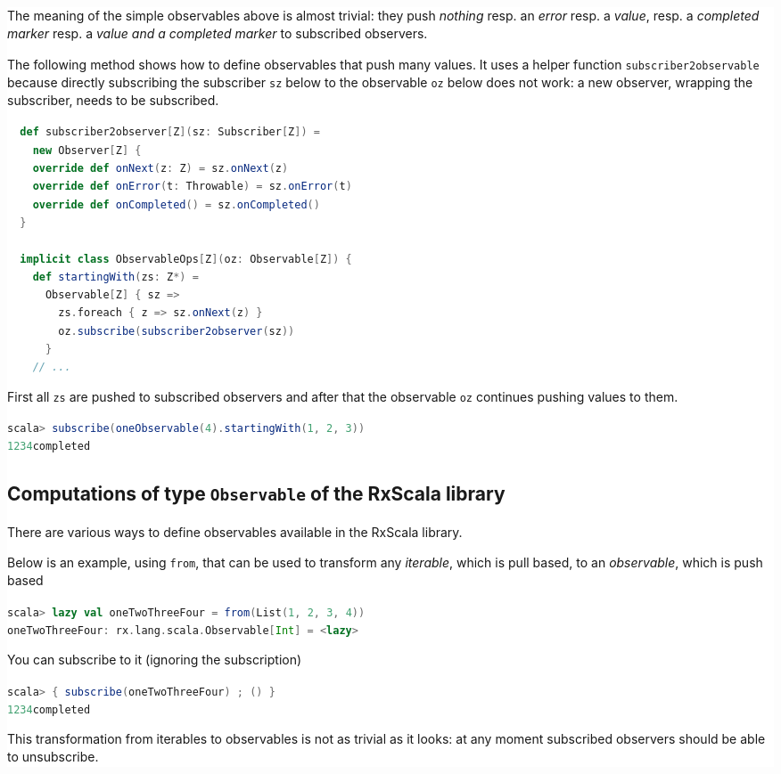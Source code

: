 The meaning of the simple observables above is almost trivial:
they push _nothing_ resp. an _error_ resp. a _value_, resp. a _completed marker_ resp. a _value and a completed marker_ to subscribed observers.

The following method shows how to define observables that push many values.
It uses a helper function `subscriber2observable` because directly subscribing
the subscriber `sz` below to the observable `oz` below does not work:
a new observer, wrapping the subscriber, needs to be subscribed.

``` scala
  def subscriber2observer[Z](sz: Subscriber[Z]) =
    new Observer[Z] {
    override def onNext(z: Z) = sz.onNext(z)
    override def onError(t: Throwable) = sz.onError(t)
    override def onCompleted() = sz.onCompleted()
  }

  implicit class ObservableOps[Z](oz: Observable[Z]) {
    def startingWith(zs: Z*) =
      Observable[Z] { sz =>
        zs.foreach { z => sz.onNext(z) }
        oz.subscribe(subscriber2observer(sz))
      }
    // ...
```

First all `zs` are pushed to subscribed observers
and after that the observable `oz` continues pushing
values to them.

``` scala
scala> subscribe(oneObservable(4).startingWith(1, 2, 3))
1234completed
``` 

Computations of type `Observable` of the RxScala library
--------------------------------------------------------

There are various ways to define observables available in the RxScala library.

Below is an example, using `from`, that
can be used to transform any _iterable_, which is pull based,
to an _observable_, which is push based

``` scala
scala> lazy val oneTwoThreeFour = from(List(1, 2, 3, 4))
oneTwoThreeFour: rx.lang.scala.Observable[Int] = <lazy>
```

You can subscribe to it (ignoring the subscription)

``` scala
scala> { subscribe(oneTwoThreeFour) ; () }
1234completed
```

This transformation from iterables to observables is not as trivial
as it looks: at any moment subscribed observers should be able to
unsubscribe.
